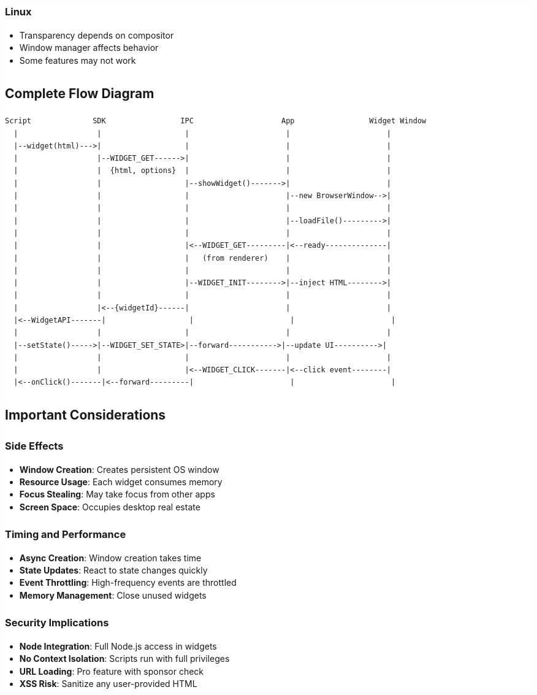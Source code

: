 ### Linux
- Transparency depends on compositor
- Window manager affects behavior
- Some features may not work

## Complete Flow Diagram

```
Script              SDK                 IPC                    App                 Widget Window
  |                  |                   |                      |                      |
  |--widget(html)--->|                   |                      |                      |
  |                  |--WIDGET_GET------>|                      |                      |
  |                  |  {html, options}  |                      |                      |
  |                  |                   |--showWidget()------->|                      |
  |                  |                   |                      |--new BrowserWindow-->|
  |                  |                   |                      |                      |
  |                  |                   |                      |--loadFile()--------->|
  |                  |                   |                      |                      |
  |                  |                   |<--WIDGET_GET---------|<--ready--------------|
  |                  |                   |   (from renderer)    |                      |
  |                  |                   |                      |                      |
  |                  |                   |--WIDGET_INIT-------->|--inject HTML-------->|
  |                  |                   |                      |                      |
  |                  |<--{widgetId}------|                      |                      |
  |<--WidgetAPI-------|                   |                      |                      |
  |                  |                   |                      |                      |
  |--setState()----->|--WIDGET_SET_STATE>|--forward----------->|--update UI---------->|
  |                  |                   |                      |                      |
  |                  |                   |<--WIDGET_CLICK-------|<--click event--------|
  |<--onClick()-------|<--forward---------|                      |                      |
```

## Important Considerations

### Side Effects
- **Window Creation**: Creates persistent OS window
- **Resource Usage**: Each widget consumes memory
- **Focus Stealing**: May take focus from other apps
- **Screen Space**: Occupies desktop real estate

### Timing and Performance
- **Async Creation**: Window creation takes time
- **State Updates**: React to state changes quickly
- **Event Throttling**: High-frequency events are throttled
- **Memory Management**: Close unused widgets

### Security Implications
- **Node Integration**: Full Node.js access in widgets
- **No Context Isolation**: Scripts run with full privileges
- **URL Loading**: Pro feature with sponsor check
- **XSS Risk**: Sanitize any user-provided HTML
